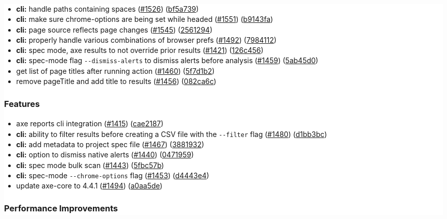 * **cli:** handle paths containing spaces ([#1526](https://github.com/dequelabs/axe-devtools-npm/issues/1526)) ([bf5a739](https://github.com/dequelabs/axe-devtools-npm/commit/bf5a7392662ce615b7bbf83cbe590cbeb7c3a257))
* **cli:** make sure chrome-options are being set while headed ([#1551](https://github.com/dequelabs/axe-devtools-npm/issues/1551)) ([b9143fa](https://github.com/dequelabs/axe-devtools-npm/commit/b9143fa1acfaf2ea7c90af0f71dbe0f1379404b9))
* **cli:** page source reflects page changes ([#1545](https://github.com/dequelabs/axe-devtools-npm/issues/1545)) ([2561294](https://github.com/dequelabs/axe-devtools-npm/commit/2561294f5ad1d67cabfa74f19b0390dbbd20c89d))
* **cli:** properly handle various combinations of browser prefs ([#1492](https://github.com/dequelabs/axe-devtools-npm/issues/1492)) ([7984112](https://github.com/dequelabs/axe-devtools-npm/commit/7984112dfc5cfccfb97bb06293bbba5ef1e7bbc4))
* **cli:** spec mode, axe results to not override prior results ([#1421](https://github.com/dequelabs/axe-devtools-npm/issues/1421)) ([126c456](https://github.com/dequelabs/axe-devtools-npm/commit/126c456244f23862bb255f20920aef59e746b0dc))
* **cli:** spec-mode flag `--dismiss-alerts` to dismiss alerts before analysis ([#1459](https://github.com/dequelabs/axe-devtools-npm/issues/1459)) ([5ab45d0](https://github.com/dequelabs/axe-devtools-npm/commit/5ab45d0ef7cb6149ebb8218c005044ef209637be))
* get list of page titles after running action ([#1460](https://github.com/dequelabs/axe-devtools-npm/issues/1460)) ([5f7d1b2](https://github.com/dequelabs/axe-devtools-npm/commit/5f7d1b2f119d57c20467693b4576f40d78bf2ca2))
* remove pageTitle and add title to results ([#1456](https://github.com/dequelabs/axe-devtools-npm/issues/1456)) ([082ca6c](https://github.com/dequelabs/axe-devtools-npm/commit/082ca6c128b0329d0ef934e0c209a6abb0beb85f))


### Features

* axe reports cli integration ([#1415](https://github.com/dequelabs/axe-devtools-npm/issues/1415)) ([cae2187](https://github.com/dequelabs/axe-devtools-npm/commit/cae2187906475393849f2a8484a5cf9751053124))
* **cli:** ability to filter results before creating a CSV file with the `--filter` flag ([#1480](https://github.com/dequelabs/axe-devtools-npm/issues/1480)) ([d1bb3bc](https://github.com/dequelabs/axe-devtools-npm/commit/d1bb3bc9fabddee87ba9ceb5f746ab6ab7cedc08))
* **cli:** add metadata to project spec file ([#1467](https://github.com/dequelabs/axe-devtools-npm/issues/1467)) ([3881932](https://github.com/dequelabs/axe-devtools-npm/commit/3881932b4e06ed0dff21aab8798a9f78cbd3eb65))
* **cli:** option to dismiss native alerts ([#1440](https://github.com/dequelabs/axe-devtools-npm/issues/1440)) ([0471959](https://github.com/dequelabs/axe-devtools-npm/commit/04719593c74748e171629b1f1d5cc313c3a9b777))
* **cli:** spec mode bulk scan ([#1443](https://github.com/dequelabs/axe-devtools-npm/issues/1443)) ([5fbc57b](https://github.com/dequelabs/axe-devtools-npm/commit/5fbc57b825ad599106ca5f357b75e5e3708f8300))
* **cli:** spec-mode `--chrome-options` flag ([#1453](https://github.com/dequelabs/axe-devtools-npm/issues/1453)) ([d4443e4](https://github.com/dequelabs/axe-devtools-npm/commit/d4443e48a5edb6b4d77dcc16342fc1876a9297df))
* update axe-core to 4.4.1 ([#1494](https://github.com/dequelabs/axe-devtools-npm/issues/1494)) ([a0aa5de](https://github.com/dequelabs/axe-devtools-npm/commit/a0aa5de831aa713c375d1b5fddc238aabfe7e722))


### Performance Improvements
